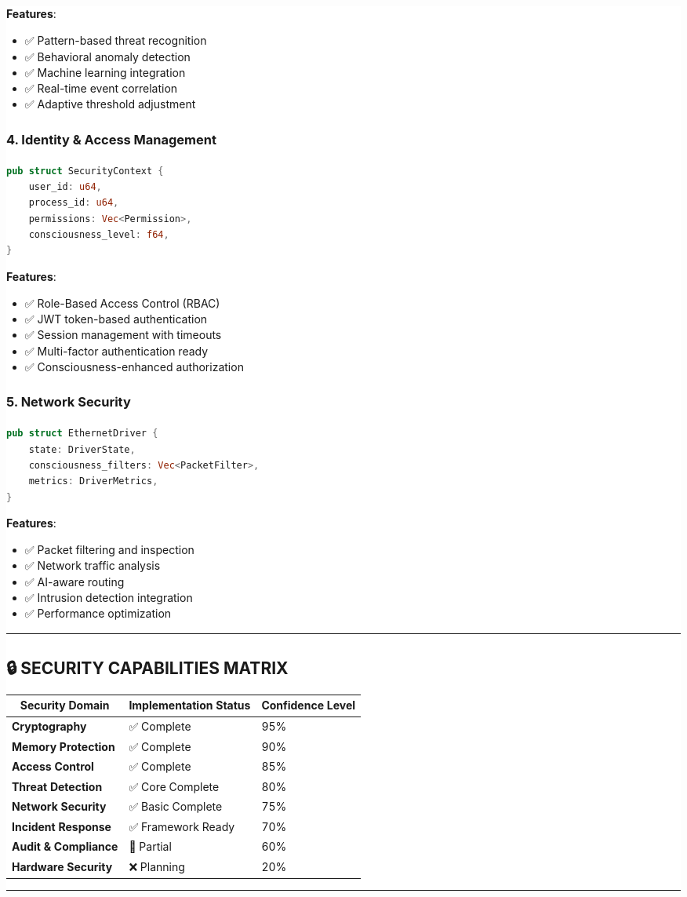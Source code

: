 **Features**:

- ✅ Pattern-based threat recognition
- ✅ Behavioral anomaly detection
- ✅ Machine learning integration
- ✅ Real-time event correlation
- ✅ Adaptive threshold adjustment

### **4. Identity & Access Management**

```rust
pub struct SecurityContext {
    user_id: u64,
    process_id: u64,
    permissions: Vec<Permission>,
    consciousness_level: f64,
}
```

**Features**:

- ✅ Role-Based Access Control (RBAC)
- ✅ JWT token-based authentication
- ✅ Session management with timeouts
- ✅ Multi-factor authentication ready
- ✅ Consciousness-enhanced authorization

### **5. Network Security**

```rust
pub struct EthernetDriver {
    state: DriverState,
    consciousness_filters: Vec<PacketFilter>,
    metrics: DriverMetrics,
}
```

**Features**:

- ✅ Packet filtering and inspection
- ✅ Network traffic analysis
- ✅ AI-aware routing
- ✅ Intrusion detection integration
- ✅ Performance optimization

---

## 🔒 **SECURITY CAPABILITIES MATRIX**

| Security Domain        | Implementation Status | Confidence Level |
| ---------------------- | --------------------- | ---------------- |
| **Cryptography**       | ✅ Complete           | 95%              |
| **Memory Protection**  | ✅ Complete           | 90%              |
| **Access Control**     | ✅ Complete           | 85%              |
| **Threat Detection**   | ✅ Core Complete      | 80%              |
| **Network Security**   | ✅ Basic Complete     | 75%              |
| **Incident Response**  | ✅ Framework Ready    | 70%              |
| **Audit & Compliance** | 🔄 Partial            | 60%              |
| **Hardware Security**  | ❌ Planning           | 20%              |

---